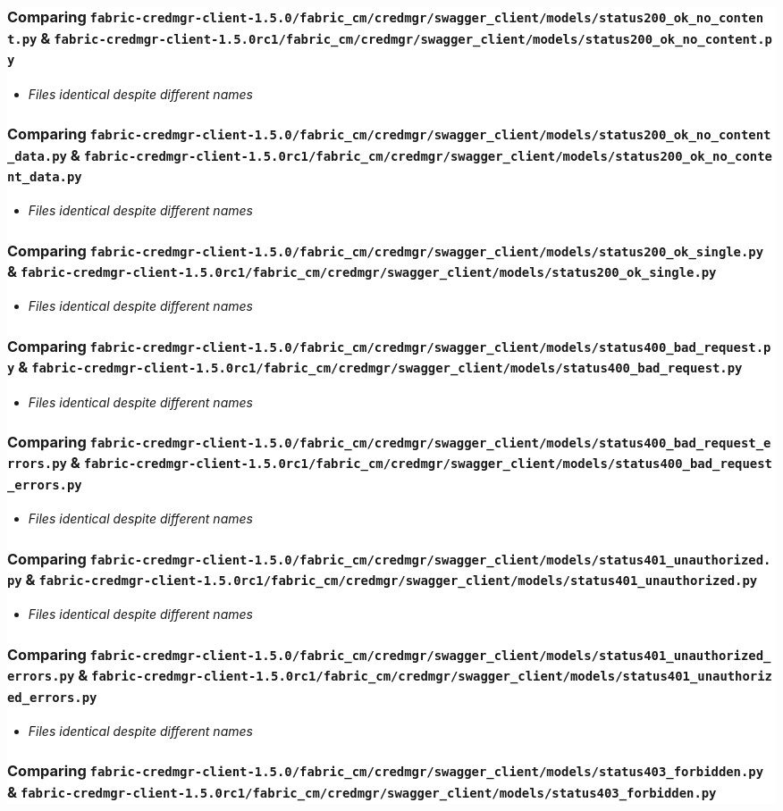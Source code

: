 ### Comparing `fabric-credmgr-client-1.5.0/fabric_cm/credmgr/swagger_client/models/status200_ok_no_content.py` & `fabric-credmgr-client-1.5.0rc1/fabric_cm/credmgr/swagger_client/models/status200_ok_no_content.py`

 * *Files identical despite different names*

### Comparing `fabric-credmgr-client-1.5.0/fabric_cm/credmgr/swagger_client/models/status200_ok_no_content_data.py` & `fabric-credmgr-client-1.5.0rc1/fabric_cm/credmgr/swagger_client/models/status200_ok_no_content_data.py`

 * *Files identical despite different names*

### Comparing `fabric-credmgr-client-1.5.0/fabric_cm/credmgr/swagger_client/models/status200_ok_single.py` & `fabric-credmgr-client-1.5.0rc1/fabric_cm/credmgr/swagger_client/models/status200_ok_single.py`

 * *Files identical despite different names*

### Comparing `fabric-credmgr-client-1.5.0/fabric_cm/credmgr/swagger_client/models/status400_bad_request.py` & `fabric-credmgr-client-1.5.0rc1/fabric_cm/credmgr/swagger_client/models/status400_bad_request.py`

 * *Files identical despite different names*

### Comparing `fabric-credmgr-client-1.5.0/fabric_cm/credmgr/swagger_client/models/status400_bad_request_errors.py` & `fabric-credmgr-client-1.5.0rc1/fabric_cm/credmgr/swagger_client/models/status400_bad_request_errors.py`

 * *Files identical despite different names*

### Comparing `fabric-credmgr-client-1.5.0/fabric_cm/credmgr/swagger_client/models/status401_unauthorized.py` & `fabric-credmgr-client-1.5.0rc1/fabric_cm/credmgr/swagger_client/models/status401_unauthorized.py`

 * *Files identical despite different names*

### Comparing `fabric-credmgr-client-1.5.0/fabric_cm/credmgr/swagger_client/models/status401_unauthorized_errors.py` & `fabric-credmgr-client-1.5.0rc1/fabric_cm/credmgr/swagger_client/models/status401_unauthorized_errors.py`

 * *Files identical despite different names*

### Comparing `fabric-credmgr-client-1.5.0/fabric_cm/credmgr/swagger_client/models/status403_forbidden.py` & `fabric-credmgr-client-1.5.0rc1/fabric_cm/credmgr/swagger_client/models/status403_forbidden.py`

